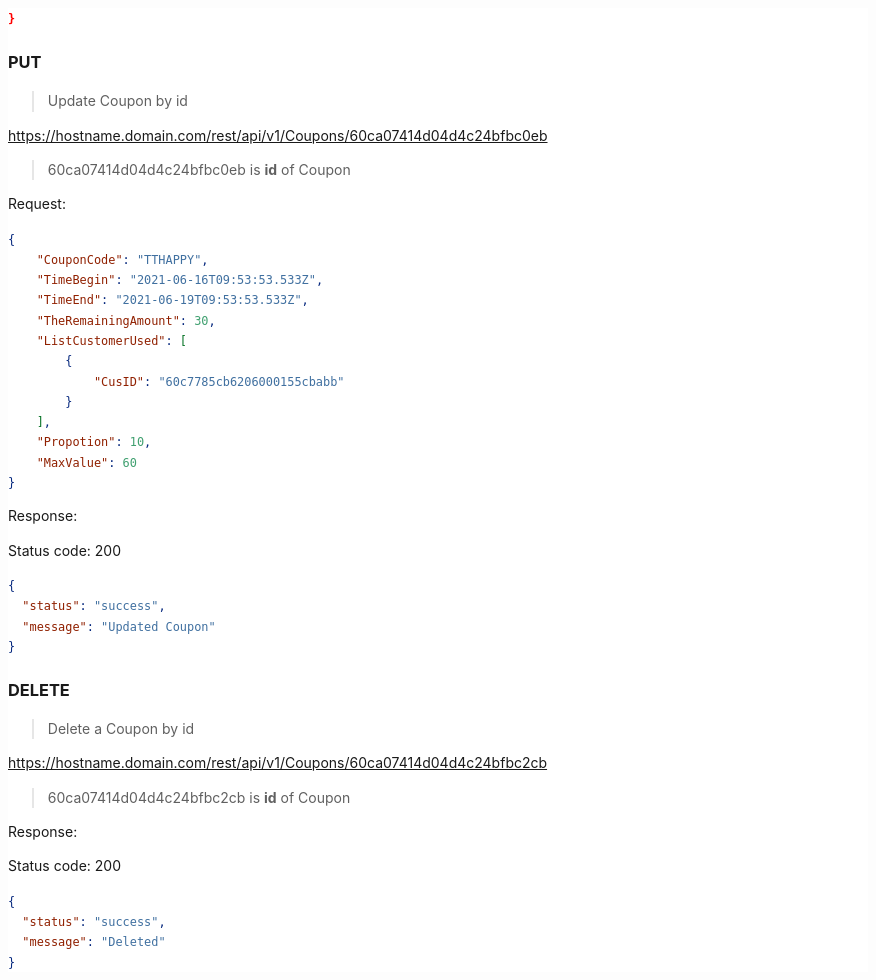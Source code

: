 ```json
}
```

### PUT

> Update Coupon by id

https://hostname.domain.com/rest/api/v1/Coupons/60ca07414d04d4c24bfbc0eb

> 60ca07414d04d4c24bfbc0eb is __id__ of Coupon

Request:

```json
{
	"CouponCode": "TTHAPPY",
	"TimeBegin": "2021-06-16T09:53:53.533Z",
	"TimeEnd": "2021-06-19T09:53:53.533Z",
	"TheRemainingAmount": 30,
	"ListCustomerUsed": [
		{
			"CusID": "60c7785cb6206000155cbabb"
		}
	],
	"Propotion": 10,
	"MaxValue": 60
}
```

Response:

Status code: 200

```json
{
  "status": "success",
  "message": "Updated Coupon"
}
```

### DELETE

> Delete a Coupon by id

https://hostname.domain.com/rest/api/v1/Coupons/60ca07414d04d4c24bfbc2cb

> 60ca07414d04d4c24bfbc2cb is __id__ of Coupon

Response:

Status code: 200

```json
{
  "status": "success",
  "message": "Deleted"
}
```
